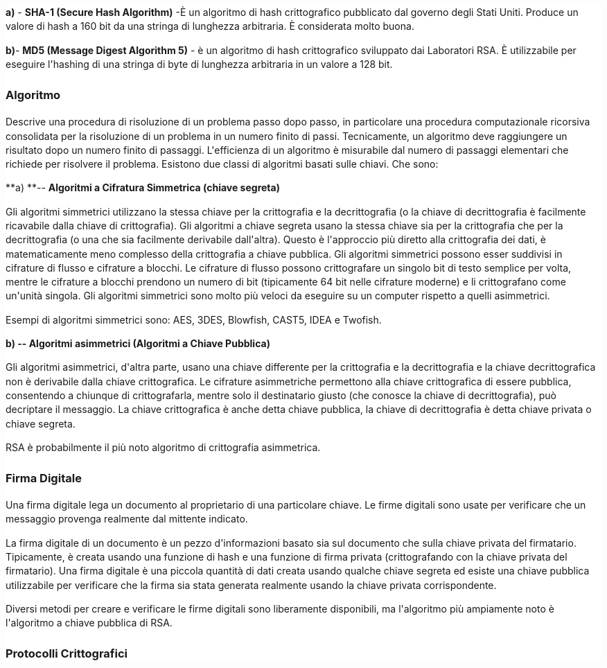 **a)** - **SHA-1 (Secure Hash Algorithm)** -È un algoritmo di hash crittografico pubblicato dal governo degli Stati Uniti. Produce un valore di hash a 160 bit da una stringa di lunghezza arbitraria. È considerata molto buona.

**b)**- **MD5 (Message Digest Algorithm 5)** - è un algoritmo di hash crittografico sviluppato dai Laboratori RSA. È utilizzabile per eseguire l'hashing di una stringa di byte di lunghezza arbitraria in un valore a 128 bit.

### Algoritmo

Descrive una procedura di risoluzione di un problema passo dopo passo, in particolare una procedura computazionale ricorsiva consolidata per la risoluzione di un problema in un numero finito di passi. Tecnicamente, un algoritmo deve raggiungere un risultato dopo un numero finito di passaggi. L'efficienza di un algoritmo è misurabile dal numero di passaggi elementari che richiede per risolvere il problema. Esistono due classi di algoritmi basati sulle chiavi. Che sono:

**a) **-- **Algoritmi a Cifratura Simmetrica (chiave segreta)**

Gli algoritmi simmetrici utilizzano la stessa chiave per la crittografia e la decrittografia (o la chiave di decrittografia è facilmente ricavabile dalla chiave di crittografia). Gli algoritmi a chiave segreta usano la stessa chiave sia per la crittografia che per la decrittografia (o una che sia facilmente derivabile dall'altra). Questo è l'approccio più diretto alla crittografia dei dati, è matematicamente meno complesso della crittografia a chiave pubblica. Gli algoritmi simmetrici possono esser suddivisi in cifrature di flusso e cifrature a blocchi. Le cifrature di flusso possono crittografare un singolo bit di testo semplice per volta, mentre le cifrature a blocchi prendono un numero di bit (tipicamente 64 bit nelle cifrature moderne) e li crittografano come un'unità singola. Gli algoritmi simmetrici sono molto più veloci da eseguire su un computer rispetto a quelli asimmetrici.

Esempi di algoritmi simmetrici sono: AES, 3DES, Blowfish, CAST5, IDEA e Twofish.

**b) -- Algoritmi asimmetrici (Algoritmi a Chiave Pubblica)**

Gli algoritmi asimmetrici, d'altra parte, usano una chiave differente per la crittografia e la decrittografia e la chiave decrittografica non è derivabile dalla chiave crittografica. Le cifrature asimmetriche permettono alla chiave crittografica di essere pubblica, consentendo a chiunque di crittografarla, mentre solo il destinatario giusto (che conosce la chiave di decrittografia), può decriptare il messaggio. La chiave crittografica è anche detta chiave pubblica, la chiave di decrittografia è detta chiave privata o chiave segreta.

RSA è probabilmente il più noto algoritmo di crittografia asimmetrica.

### Firma Digitale

Una firma digitale lega un documento al proprietario di una particolare chiave. Le firme digitali sono usate per verificare che un messaggio provenga realmente dal mittente indicato.

La firma digitale di un documento è un pezzo d'informazioni basato sia sul documento che sulla chiave privata del firmatario. Tipicamente, è creata usando una funzione di hash e una funzione di firma privata (crittografando con la chiave privata del firmatario). Una firma digitale è una piccola quantità di dati creata usando qualche chiave segreta ed esiste una chiave pubblica utilizzabile per verificare che la firma sia stata generata realmente usando la chiave privata corrispondente.

Diversi metodi per creare e verificare le firme digitali sono liberamente disponibili, ma l'algoritmo più ampiamente noto è l'algoritmo a chiave pubblica di RSA.

### Protocolli Crittografici
